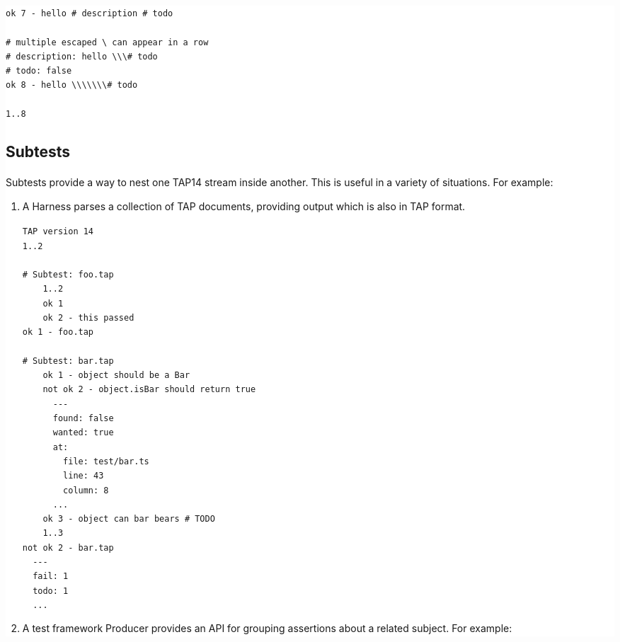 ```tap
ok 7 - hello # description # todo

# multiple escaped \ can appear in a row
# description: hello \\\# todo
# todo: false
ok 8 - hello \\\\\\\# todo

1..8
```

## Subtests

Subtests provide a way to nest one TAP14 stream inside another.  This is
useful in a variety of situations.  For example:

1. A Harness parses a collection of TAP documents, providing output which
   is also in TAP format.

    ```tap
    TAP version 14
    1..2

    # Subtest: foo.tap
        1..2
        ok 1
        ok 2 - this passed
    ok 1 - foo.tap

    # Subtest: bar.tap
        ok 1 - object should be a Bar
        not ok 2 - object.isBar should return true
          ---
          found: false
          wanted: true
          at:
            file: test/bar.ts
            line: 43
            column: 8
          ...
        ok 3 - object can bar bears # TODO
        1..3
    not ok 2 - bar.tap
      ---
      fail: 1
      todo: 1
      ...
    ```

2. A test framework Producer provides an API for grouping assertions about
   a related subject.  For example:

